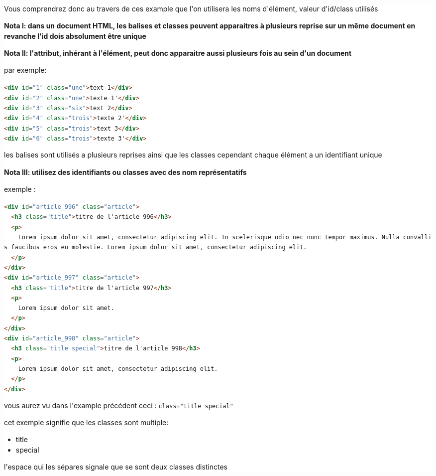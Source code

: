 Vous comprendrez donc au travers de ces example que l'on utilisera les noms d'élément, valeur d'id/class utilisés

**Nota I: dans un document HTML, les balises et classes peuvent apparaitres à plusieurs reprise sur un même document en revanche l'id dois absolument être unique**

**Nota II: l'attribut, inhérant à l'élément, peut donc apparaitre aussi plusieurs fois au sein d'un document**

par exemple:

```html 5
<div id="1" class="une">text 1</div>
<div id="2" class="une">texte 1'</div>
<div id="3" class="six">text 2</div>
<div id="4" class="trois">texte 2'</div>
<div id="5" class="trois">text 3</div>
<div id="6" class="trois">texte 3'</div>
```
les balises sont utilisés a plusieurs reprises ainsi que les classes cependant chaque élément a un identifiant unique

**Nota III: utilisez des identifiants ou classes avec des nom représentatifs**

exemple :

```html 5
<div id="article_996" class="article">
  <h3 class="title">titre de l'article 996</h3>
  <p>
    Lorem ipsum dolor sit amet, consectetur adipiscing elit. In scelerisque odio nec nunc tempor maximus. Nulla convallis faucibus eros eu molestie. Lorem ipsum dolor sit amet, consectetur adipiscing elit.
  </p>
</div>
<div id="article_997" class="article">
  <h3 class="title">titre de l'article 997</h3>
  <p>
    Lorem ipsum dolor sit amet.
  </p>
</div>
<div id="article_998" class="article">
  <h3 class="title special">titre de l'article 998</h3>
  <p>
    Lorem ipsum dolor sit amet, consectetur adipiscing elit.
  </p>
</div>
```

vous aurez vu dans l'example précédent ceci : `class="title special"`

cet exemple signifie que les classes sont multiple:
- title
- special

l'espace qui les sépares signale que se sont deux classes distinctes
